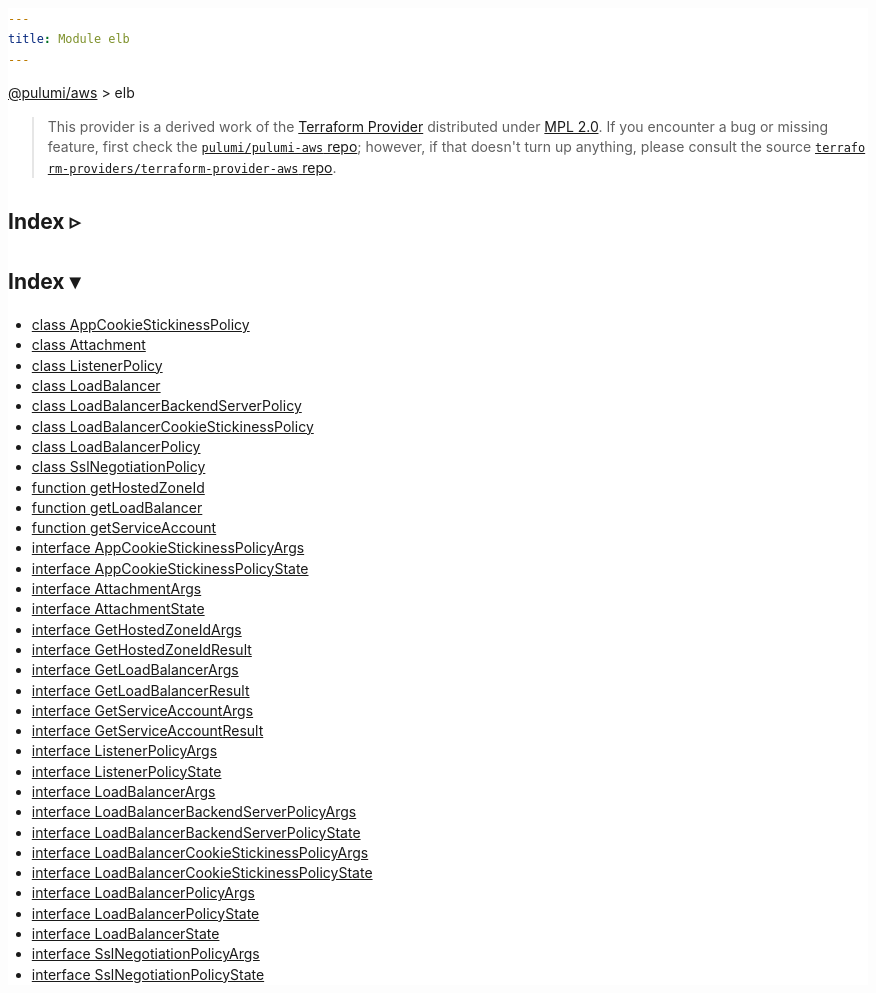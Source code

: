 ```yaml
---
title: Module elb
---
```





<a href="../">@pulumi/aws</a> &gt; elb

> This provider is a derived work of the [Terraform Provider](https://github.com/terraform-providers/terraform-provider-aws)
> distributed under [MPL 2.0](https://www.mozilla.org/en-US/MPL/2.0/). If you encounter a bug or missing feature,
> first check the [`pulumi/pulumi-aws` repo](https://github.com/pulumi/pulumi-aws/issues); however, if that doesn't turn up anything,
> please consult the source [`terraform-providers/terraform-provider-aws` repo](https://github.com/terraform-providers/terraform-provider-aws/issues).



<div class="toggleVisible">
<div class="collapsed">
<h2 class="pdoc-module-header toggleButton" title="Click to show Index">Index ▹</h2>
</div>
<div class="expanded">
<h2 class="pdoc-module-header toggleButton" title="Click to hide Index">Index ▾</h2>
<div class="pdoc-module-contents">
<ul>
<li><a href="#AppCookieStickinessPolicy">class AppCookieStickinessPolicy</a></li>
<li><a href="#Attachment">class Attachment</a></li>
<li><a href="#ListenerPolicy">class ListenerPolicy</a></li>
<li><a href="#LoadBalancer">class LoadBalancer</a></li>
<li><a href="#LoadBalancerBackendServerPolicy">class LoadBalancerBackendServerPolicy</a></li>
<li><a href="#LoadBalancerCookieStickinessPolicy">class LoadBalancerCookieStickinessPolicy</a></li>
<li><a href="#LoadBalancerPolicy">class LoadBalancerPolicy</a></li>
<li><a href="#SslNegotiationPolicy">class SslNegotiationPolicy</a></li>
<li><a href="#getHostedZoneId">function getHostedZoneId</a></li>
<li><a href="#getLoadBalancer">function getLoadBalancer</a></li>
<li><a href="#getServiceAccount">function getServiceAccount</a></li>
<li><a href="#AppCookieStickinessPolicyArgs">interface AppCookieStickinessPolicyArgs</a></li>
<li><a href="#AppCookieStickinessPolicyState">interface AppCookieStickinessPolicyState</a></li>
<li><a href="#AttachmentArgs">interface AttachmentArgs</a></li>
<li><a href="#AttachmentState">interface AttachmentState</a></li>
<li><a href="#GetHostedZoneIdArgs">interface GetHostedZoneIdArgs</a></li>
<li><a href="#GetHostedZoneIdResult">interface GetHostedZoneIdResult</a></li>
<li><a href="#GetLoadBalancerArgs">interface GetLoadBalancerArgs</a></li>
<li><a href="#GetLoadBalancerResult">interface GetLoadBalancerResult</a></li>
<li><a href="#GetServiceAccountArgs">interface GetServiceAccountArgs</a></li>
<li><a href="#GetServiceAccountResult">interface GetServiceAccountResult</a></li>
<li><a href="#ListenerPolicyArgs">interface ListenerPolicyArgs</a></li>
<li><a href="#ListenerPolicyState">interface ListenerPolicyState</a></li>
<li><a href="#LoadBalancerArgs">interface LoadBalancerArgs</a></li>
<li><a href="#LoadBalancerBackendServerPolicyArgs">interface LoadBalancerBackendServerPolicyArgs</a></li>
<li><a href="#LoadBalancerBackendServerPolicyState">interface LoadBalancerBackendServerPolicyState</a></li>
<li><a href="#LoadBalancerCookieStickinessPolicyArgs">interface LoadBalancerCookieStickinessPolicyArgs</a></li>
<li><a href="#LoadBalancerCookieStickinessPolicyState">interface LoadBalancerCookieStickinessPolicyState</a></li>
<li><a href="#LoadBalancerPolicyArgs">interface LoadBalancerPolicyArgs</a></li>
<li><a href="#LoadBalancerPolicyState">interface LoadBalancerPolicyState</a></li>
<li><a href="#LoadBalancerState">interface LoadBalancerState</a></li>
<li><a href="#SslNegotiationPolicyArgs">interface SslNegotiationPolicyArgs</a></li>
<li><a href="#SslNegotiationPolicyState">interface SslNegotiationPolicyState</a></li>